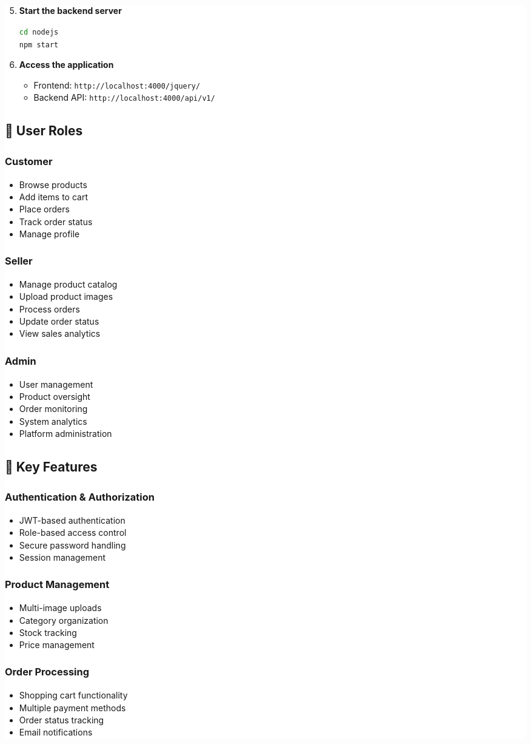 5. **Start the backend server**
   ```bash
   cd nodejs
   npm start
   ```

6. **Access the application**
   - Frontend: `http://localhost:4000/jquery/`
   - Backend API: `http://localhost:4000/api/v1/`

## 👥 User Roles

### **Customer**
- Browse products
- Add items to cart
- Place orders
- Track order status
- Manage profile

### **Seller**
- Manage product catalog
- Upload product images
- Process orders
- Update order status
- View sales analytics

### **Admin**
- User management
- Product oversight
- Order monitoring
- System analytics
- Platform administration

## 🔧 Key Features

### **Authentication & Authorization**
- JWT-based authentication
- Role-based access control
- Secure password handling
- Session management

### **Product Management**
- Multi-image uploads
- Category organization
- Stock tracking
- Price management

### **Order Processing**
- Shopping cart functionality
- Multiple payment methods
- Order status tracking
- Email notifications
